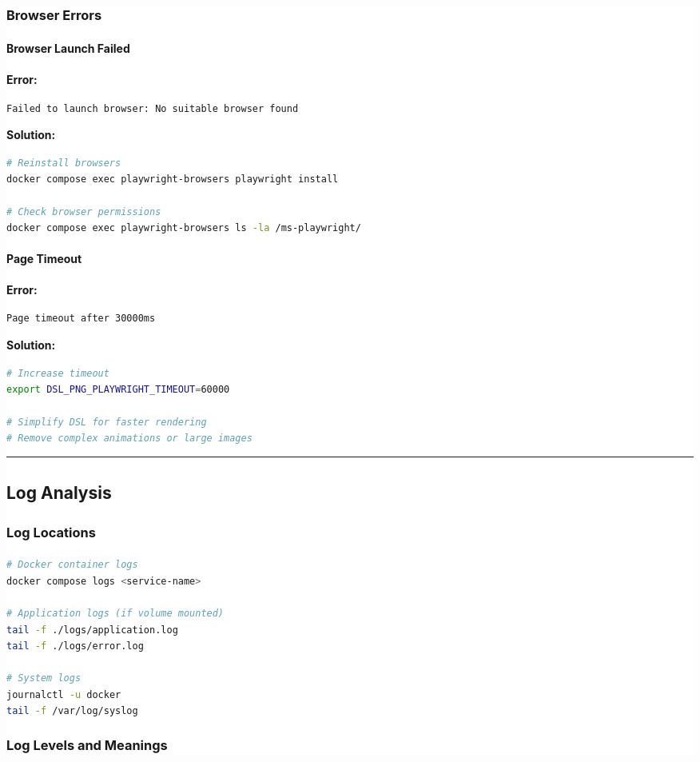 ### Browser Errors

#### Browser Launch Failed

**Error:**
```
Failed to launch browser: No suitable browser found
```

**Solution:**
```bash
# Reinstall browsers
docker compose exec playwright-browsers playwright install

# Check browser permissions
docker compose exec playwright-browsers ls -la /ms-playwright/
```

#### Page Timeout

**Error:**
```
Page timeout after 30000ms
```

**Solution:**
```bash
# Increase timeout
export DSL_PNG_PLAYWRIGHT_TIMEOUT=60000

# Simplify DSL for faster rendering
# Remove complex animations or large images
```

---

## Log Analysis

### Log Locations

```bash
# Docker container logs
docker compose logs <service-name>

# Application logs (if volume mounted)
tail -f ./logs/application.log
tail -f ./logs/error.log

# System logs
journalctl -u docker
tail -f /var/log/syslog
```

### Log Levels and Meanings
